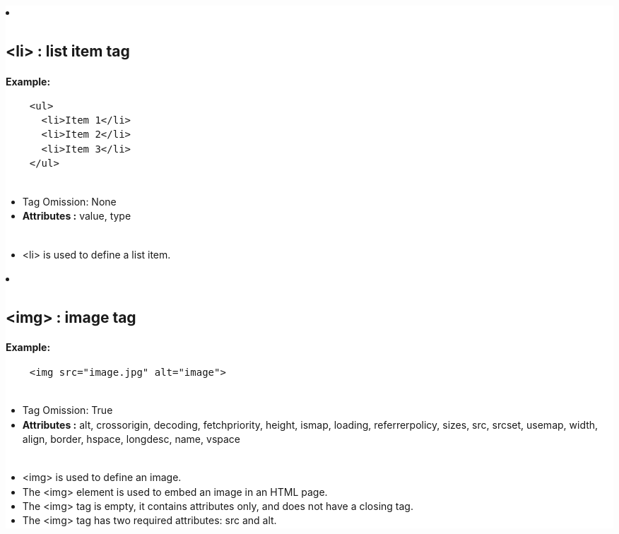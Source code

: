 
<li id="17.<li>">
  <h2>&lt;li&gt; : list item tag</h2>

  <strong>Example:</strong>
  <pre>
    &lt;ul&gt;
      &lt;li&gt;Item 1&lt;/li&gt;
      &lt;li&gt;Item 2&lt;/li&gt;
      &lt;li&gt;Item 3&lt;/li&gt;
    &lt;/ul&gt;
  </pre>

  <ul>
    <li>Tag Omission: None</li>
    <li><strong>Attributes :</strong> value, type</li>
  </ul>
  <br />
  <ul>
    <li>&lt;li&gt; is used to define a list item.</li>
  </ul>
</li>

<li id="18.<img>">
  <h2>&lt;img&gt; : image tag</h2>

  <strong>Example:</strong>
  <pre>
    &lt;img src="image.jpg" alt="image"&gt;
  </pre>

  <ul>
    <li>Tag Omission: True</li>
    <li>
      <strong>Attributes :</strong>
      alt, crossorigin, decoding, fetchpriority, height, ismap, loading,
      referrerpolicy, sizes, src, srcset, usemap, width, align, border,
      hspace, longdesc, name, vspace
    </li>
  </ul>
  <br />
  <ul>
    <li>&lt;img&gt; is used to define an image.</li>
    <li>
      The &lt;img&gt; element is used to embed an image in an HTML page.
    </li>
    <li>
      The &lt;img&gt; tag is empty, it contains attributes only, and does
      not have a closing tag.
    </li>
    <li>The &lt;img&gt; tag has two required attributes: src and alt.</li>
  </ul>
</li>
